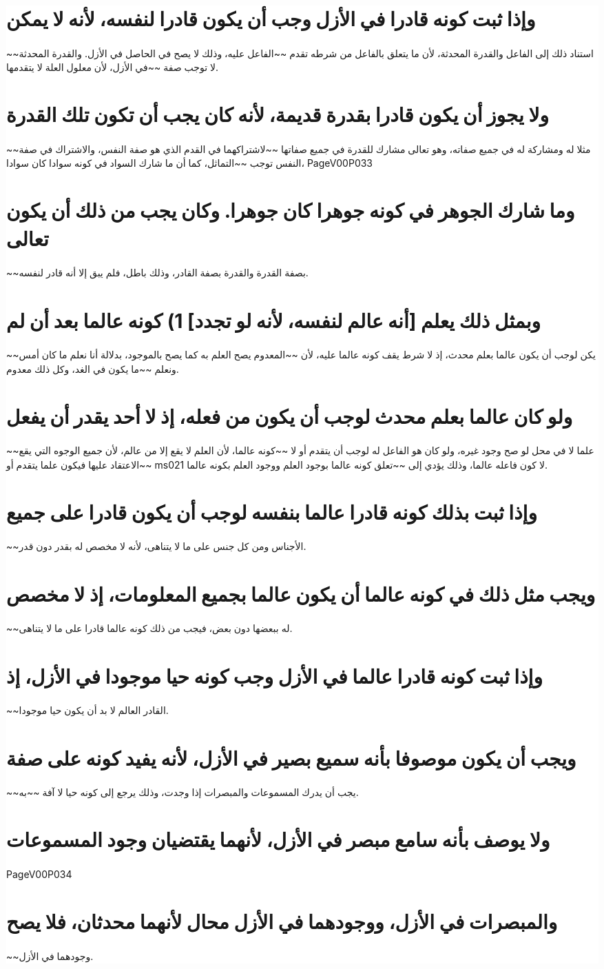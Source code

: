 # وإذا ثبت كونه قادرا في الأزل وجب أن يكون قادرا لنفسه، لأنه لا يمكن
~~استناد ذلك إلى الفاعل والقدرة المحدثة، لأن ما يتعلق بالفاعل من شرطه تقدم
~~الفاعل عليه، وذلك لا يصح في الحاصل في الأزل. والقدرة المحدثة لا توجب صفة
~~في الأزل، لأن معلول العلة لا يتقدمها.
# ولا يجوز أن يكون قادرا بقدرة قديمة، لأنه كان يجب أن تكون تلك القدرة
~~مثلا له ومشاركة له في جميع صفاته، وهو تعالى مشارك للقدرة في جميع صفاتها
~~لاشتراكهما في القدم الذي هو صفة النفس، والاشتراك في صفة النفس توجب
~~التماثل، كما أن ما شارك السواد في كونه سوادا كان سوادا،
PageV00P033
# وما شارك الجوهر في كونه جوهرا كان جوهرا. وكان يجب من ذلك أن يكون تعالى
~~بصفة القدرة والقدرة بصفة القادر، وذلك باطل، فلم يبق إلا أنه قادر لنفسه.
# وبمثل ذلك يعلم [أنه عالم لنفسه، لأنه لو تجدد] 1) كونه عالما بعد أن لم
~~يكن لوجب أن يكون عالما بعلم محدث، إذ لا شرط يقف كونه عالما عليه، لأن
~~المعدوم يصح العلم به كما يصح بالموجود، بدلالة أنا نعلم ما كان أمس ونعلم
~~ما يكون في الغد، وكل ذلك معدوم.
# ولو كان عالما بعلم محدث لوجب أن يكون من فعله، إذ لا أحد يقدر أن يفعل
~~علما لا في محل لو صح وجود غيره، ولو كان هو الفاعل له لوجب أن يتقدم أو لا
~~كونه عالما، لأن العلم لا يقع إلا من عالم، لأن جميع الوجوه التي يقع
~~الاعتقاد عليها فيكون علما يتقدم أو ms021 لا كون فاعله عالما، وذلك يؤدي إلى
~~تعلق كونه عالما بوجود العلم ووجود العلم بكونه عالما.
# وإذا ثبت بذلك كونه قادرا عالما بنفسه لوجب أن يكون قادرا على جميع
~~الأجناس ومن كل جنس على ما لا يتناهى، لأنه لا مخصص له بقدر دون قدر.
# ويجب مثل ذلك في كونه عالما أن يكون عالما بجميع المعلومات، إذ لا مخصص
~~له ببعضها دون بعض، فيجب من ذلك كونه عالما قادرا على ما لا يتناهى.
# وإذا ثبت كونه قادرا عالما في الأزل وجب كونه حيا موجودا في الأزل، إذ
~~القادر العالم لا بد أن يكون حيا موجودا.
# ويجب أن يكون موصوفا بأنه سميع بصير في الأزل، لأنه يفيد كونه على صفة
~~يجب أن يدرك المسموعات والمبصرات إذا وجدت، وذلك يرجع إلى كونه حيا لا آفة
~~به.
# ولا يوصف بأنه سامع مبصر في الأزل، لأنهما يقتضيان وجود المسموعات
PageV00P034
# والمبصرات في الأزل، ووجودهما في الأزل محال لأنهما محدثان، فلا يصح
~~وجودهما في الأزل.